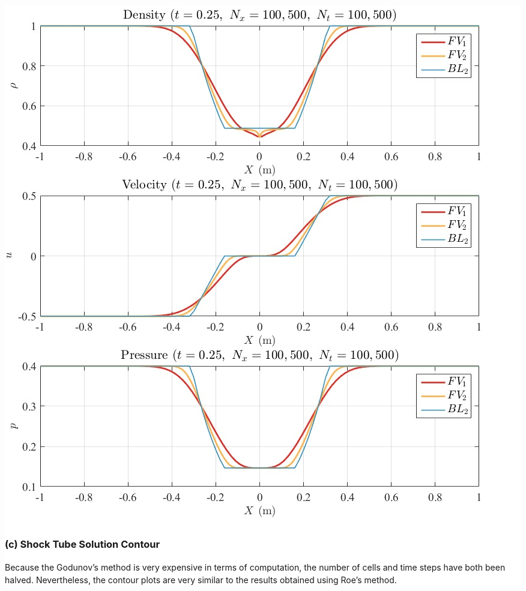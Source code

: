 ![toro_test_2_godunov](toro_test_2_godunov.jpg)

### (c) Shock Tube Solution Contour
Because the Godunov’s method is very expensive in terms of computation, the number of cells and time steps have both been halved. Nevertheless, the contour plots are very similar to the results obtained using Roe’s method.
